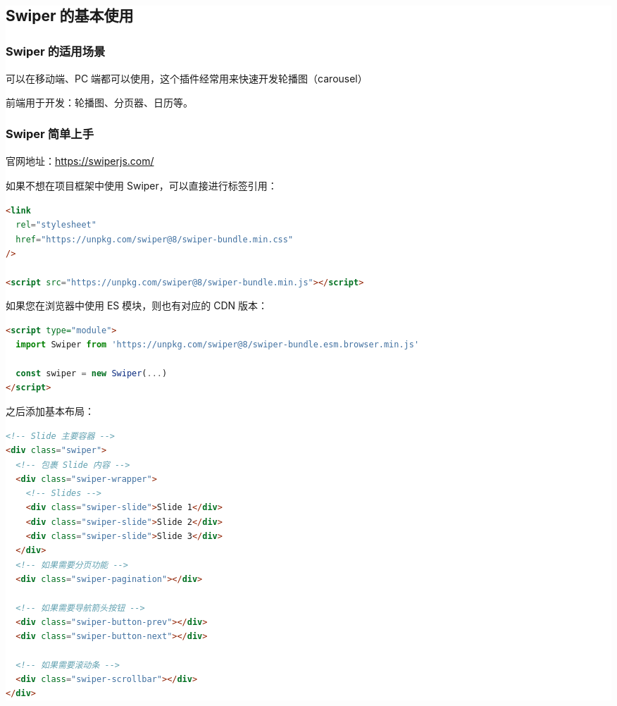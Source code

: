 ## Swiper 的基本使用

### Swiper 的适用场景

可以在移动端、PC 端都可以使用，这个插件经常用来快速开发轮播图（carousel）

前端用于开发：轮播图、分页器、日历等。

### Swiper 简单上手

官网地址：https://swiperjs.com/

如果不想在项目框架中使用 Swiper，可以直接进行标签引用：

```html
<link
  rel="stylesheet"
  href="https://unpkg.com/swiper@8/swiper-bundle.min.css"
/>

<script src="https://unpkg.com/swiper@8/swiper-bundle.min.js"></script>
```

如果您在浏览器中使用 ES 模块，则也有对应的 CDN 版本：

```html
<script type="module">
  import Swiper from 'https://unpkg.com/swiper@8/swiper-bundle.esm.browser.min.js'

  const swiper = new Swiper(...)
</script>
```

之后添加基本布局：

```html
<!-- Slide 主要容器 -->
<div class="swiper">
  <!-- 包裹 Slide 内容 -->
  <div class="swiper-wrapper">
    <!-- Slides -->
    <div class="swiper-slide">Slide 1</div>
    <div class="swiper-slide">Slide 2</div>
    <div class="swiper-slide">Slide 3</div>
  </div>
  <!-- 如果需要分页功能 -->
  <div class="swiper-pagination"></div>

  <!-- 如果需要导航箭头按钮 -->
  <div class="swiper-button-prev"></div>
  <div class="swiper-button-next"></div>

  <!-- 如果需要滚动条 -->
  <div class="swiper-scrollbar"></div>
</div>
```
